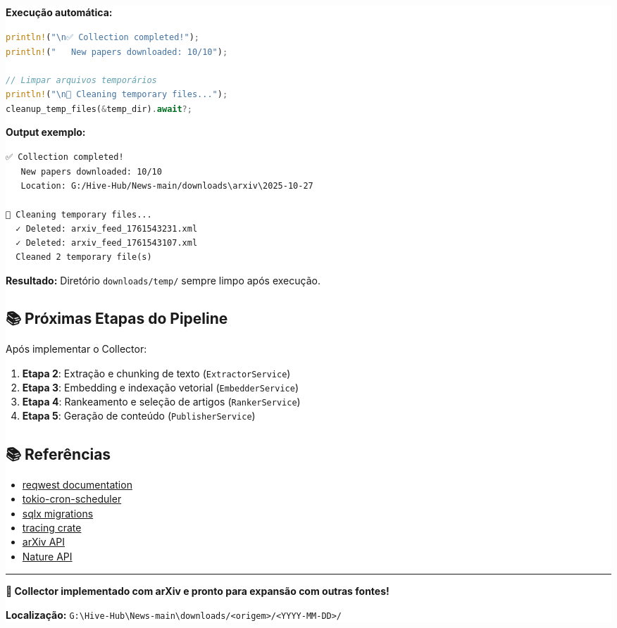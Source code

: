 **Execução automática:**
```rust
println!("\n✅ Collection completed!");
println!("   New papers downloaded: 10/10");

// Limpar arquivos temporários
println!("\n🧹 Cleaning temporary files...");
cleanup_temp_files(&temp_dir).await?;
```

**Output exemplo:**
```
✅ Collection completed!
   New papers downloaded: 10/10
   Location: G:/Hive-Hub/News-main/downloads\arxiv\2025-10-27

🧹 Cleaning temporary files...
  ✓ Deleted: arxiv_feed_1761543231.xml
  ✓ Deleted: arxiv_feed_1761543107.xml
  Cleaned 2 temporary file(s)
```

**Resultado:** Diretório `downloads/temp/` sempre limpo após execução.

## 📚 Próximas Etapas do Pipeline

Após implementar o Collector:

1. **Etapa 2**: Extração e chunking de texto (`ExtractorService`)
2. **Etapa 3**: Embedding e indexação vetorial (`EmbedderService`)
3. **Etapa 4**: Rankeamento e seleção de artigos (`RankerService`)
4. **Etapa 5**: Geração de conteúdo (`PublisherService`)

## 📚 Referências

- [reqwest documentation](https://docs.rs/reqwest/)
- [tokio-cron-scheduler](https://docs.rs/tokio-cron-scheduler/)
- [sqlx migrations](https://docs.rs/sqlx/0.7/sqlx/macro.migrate.html)
- [tracing crate](https://docs.rs/tracing/)
- [arXiv API](https://arxiv.org/help/api)
- [Nature API](https://www.nature.com/documents/nr-API-Developer-Guide.pdf)

---

**🎯 Collector implementado com arXiv e pronto para expansão com outras fontes!**

**Localização:** `G:\Hive-Hub\News-main\downloads/<origem>/<YYYY-MM-DD>/`
